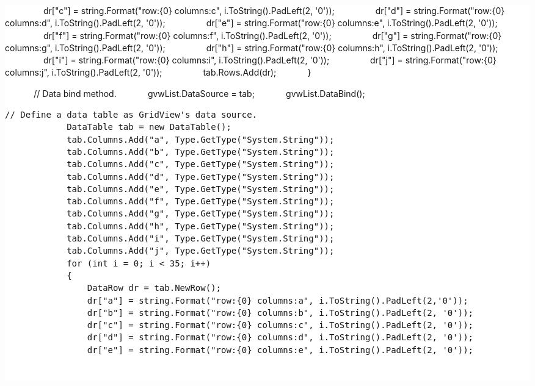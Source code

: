 &nbsp; &nbsp;&nbsp;&nbsp;&nbsp;&nbsp;&nbsp;&nbsp;&nbsp;&nbsp;&nbsp;&nbsp;&nbsp;&nbsp;&nbsp;dr[&quot;c&quot;] = string.Format(&quot;row:{0} columns:c&quot;, i.ToString().PadLeft(2, '0'));
&nbsp;&nbsp;&nbsp;&nbsp;&nbsp;&nbsp;&nbsp;&nbsp;&nbsp;&nbsp;&nbsp;&nbsp;&nbsp;&nbsp;&nbsp; dr[&quot;d&quot;] = string.Format(&quot;row:{0} columns:d&quot;, i.ToString().PadLeft(2, '0'));
&nbsp;&nbsp;&nbsp;&nbsp;&nbsp;&nbsp;&nbsp;&nbsp;&nbsp;&nbsp;&nbsp;&nbsp;&nbsp;&nbsp;&nbsp; dr[&quot;e&quot;] = string.Format(&quot;row:{0} columns:e&quot;, i.ToString().PadLeft(2, '0'));
&nbsp;&nbsp;&nbsp;&nbsp;&nbsp;&nbsp;&nbsp;&nbsp;&nbsp;&nbsp;&nbsp;&nbsp;&nbsp;&nbsp;&nbsp; dr[&quot;f&quot;] = string.Format(&quot;row:{0} columns:f&quot;, i.ToString().PadLeft(2, '0'));
&nbsp;&nbsp;&nbsp;&nbsp;&nbsp;&nbsp;&nbsp;&nbsp;&nbsp;&nbsp;&nbsp;&nbsp;&nbsp;&nbsp;&nbsp; dr[&quot;g&quot;] = string.Format(&quot;row:{0} columns:g&quot;, i.ToString().PadLeft(2, '0'));
&nbsp;&nbsp;&nbsp;&nbsp;&nbsp;&nbsp;&nbsp;&nbsp;&nbsp;&nbsp;&nbsp;&nbsp;&nbsp;&nbsp;&nbsp; dr[&quot;h&quot;] = string.Format(&quot;row:{0} columns:h&quot;, i.ToString().PadLeft(2, '0'));
&nbsp;&nbsp;&nbsp;&nbsp;&nbsp;&nbsp;&nbsp;&nbsp;&nbsp;&nbsp;&nbsp;&nbsp;&nbsp;&nbsp;&nbsp; dr[&quot;i&quot;] = string.Format(&quot;row:{0} columns:i&quot;, i.ToString().PadLeft(2, '0'));
&nbsp;&nbsp;&nbsp;&nbsp;&nbsp;&nbsp;&nbsp;&nbsp;&nbsp;&nbsp;&nbsp;&nbsp;&nbsp;&nbsp;&nbsp; dr[&quot;j&quot;] = string.Format(&quot;row:{0} columns:j&quot;, i.ToString().PadLeft(2, '0'));
&nbsp;&nbsp;&nbsp;&nbsp;&nbsp;&nbsp;&nbsp;&nbsp;&nbsp;&nbsp;&nbsp;&nbsp;&nbsp;&nbsp;&nbsp; tab.Rows.Add(dr);
&nbsp;&nbsp;&nbsp;&nbsp;&nbsp;&nbsp;&nbsp;&nbsp;&nbsp;&nbsp;&nbsp; }


&nbsp;&nbsp;&nbsp;&nbsp;&nbsp;&nbsp;&nbsp;&nbsp;&nbsp;&nbsp;&nbsp; // Data bind method.
&nbsp;&nbsp;&nbsp;&nbsp;&nbsp;&nbsp;&nbsp;&nbsp;&nbsp;&nbsp;&nbsp; gvwList.DataSource = tab;
&nbsp;&nbsp;&nbsp;&nbsp;&nbsp;&nbsp;&nbsp;&nbsp;&nbsp;&nbsp;&nbsp; gvwList.DataBind();

</pre>
<pre id="codePreview" class="csharp">
// Define a data table as GridView's data source.
&nbsp;&nbsp;&nbsp;&nbsp;&nbsp;&nbsp;&nbsp;&nbsp;&nbsp;&nbsp;&nbsp; DataTable tab = new DataTable();
&nbsp;&nbsp;&nbsp;&nbsp;&nbsp;&nbsp;&nbsp;&nbsp;&nbsp;&nbsp;&nbsp; tab.Columns.Add(&quot;a&quot;, Type.GetType(&quot;System.String&quot;));
&nbsp;&nbsp;&nbsp;&nbsp;&nbsp;&nbsp;&nbsp;&nbsp;&nbsp;&nbsp;&nbsp; tab.Columns.Add(&quot;b&quot;, Type.GetType(&quot;System.String&quot;));
&nbsp;&nbsp;&nbsp;&nbsp;&nbsp;&nbsp;&nbsp;&nbsp;&nbsp;&nbsp;&nbsp; tab.Columns.Add(&quot;c&quot;, Type.GetType(&quot;System.String&quot;));
&nbsp;&nbsp;&nbsp;&nbsp;&nbsp;&nbsp;&nbsp;&nbsp;&nbsp;&nbsp;&nbsp; tab.Columns.Add(&quot;d&quot;, Type.GetType(&quot;System.String&quot;));
&nbsp;&nbsp;&nbsp;&nbsp;&nbsp;&nbsp;&nbsp;&nbsp;&nbsp;&nbsp;&nbsp; tab.Columns.Add(&quot;e&quot;, Type.GetType(&quot;System.String&quot;));
&nbsp;&nbsp;&nbsp;&nbsp;&nbsp;&nbsp;&nbsp;&nbsp;&nbsp;&nbsp;&nbsp; tab.Columns.Add(&quot;f&quot;, Type.GetType(&quot;System.String&quot;));
&nbsp;&nbsp;&nbsp;&nbsp;&nbsp;&nbsp;&nbsp;&nbsp;&nbsp;&nbsp;&nbsp; tab.Columns.Add(&quot;g&quot;, Type.GetType(&quot;System.String&quot;));
&nbsp;&nbsp;&nbsp;&nbsp;&nbsp;&nbsp;&nbsp;&nbsp;&nbsp;&nbsp;&nbsp; tab.Columns.Add(&quot;h&quot;, Type.GetType(&quot;System.String&quot;));
&nbsp;&nbsp;&nbsp;&nbsp;&nbsp;&nbsp;&nbsp;&nbsp;&nbsp;&nbsp;&nbsp; tab.Columns.Add(&quot;i&quot;, Type.GetType(&quot;System.String&quot;));
&nbsp;&nbsp;&nbsp;&nbsp;&nbsp;&nbsp;&nbsp;&nbsp;&nbsp;&nbsp;&nbsp; tab.Columns.Add(&quot;j&quot;, Type.GetType(&quot;System.String&quot;));
&nbsp;&nbsp;&nbsp;&nbsp;&nbsp;&nbsp;&nbsp;&nbsp;&nbsp;&nbsp;&nbsp; for (int i = 0; i &lt; 35; i&#43;&#43;)
&nbsp;&nbsp;&nbsp;&nbsp;&nbsp;&nbsp;&nbsp;&nbsp;&nbsp;&nbsp;&nbsp; {
&nbsp;&nbsp;&nbsp;&nbsp;&nbsp;&nbsp;&nbsp;&nbsp;&nbsp;&nbsp;&nbsp;&nbsp;&nbsp;&nbsp;&nbsp; DataRow dr = tab.NewRow();
&nbsp;&nbsp;&nbsp;&nbsp;&nbsp;&nbsp;&nbsp;&nbsp;&nbsp;&nbsp;&nbsp;&nbsp;&nbsp;&nbsp;&nbsp; dr[&quot;a&quot;] = string.Format(&quot;row:{0} columns:a&quot;, i.ToString().PadLeft(2,'0'));
&nbsp;&nbsp;&nbsp;&nbsp;&nbsp;&nbsp;&nbsp;&nbsp;&nbsp;&nbsp;&nbsp;&nbsp;&nbsp;&nbsp;&nbsp; dr[&quot;b&quot;] = string.Format(&quot;row:{0} columns:b&quot;, i.ToString().PadLeft(2, '0'));
&nbsp; &nbsp;&nbsp;&nbsp;&nbsp;&nbsp;&nbsp;&nbsp;&nbsp;&nbsp;&nbsp;&nbsp;&nbsp;&nbsp;&nbsp;dr[&quot;c&quot;] = string.Format(&quot;row:{0} columns:c&quot;, i.ToString().PadLeft(2, '0'));
&nbsp;&nbsp;&nbsp;&nbsp;&nbsp;&nbsp;&nbsp;&nbsp;&nbsp;&nbsp;&nbsp;&nbsp;&nbsp;&nbsp;&nbsp; dr[&quot;d&quot;] = string.Format(&quot;row:{0} columns:d&quot;, i.ToString().PadLeft(2, '0'));
&nbsp;&nbsp;&nbsp;&nbsp;&nbsp;&nbsp;&nbsp;&nbsp;&nbsp;&nbsp;&nbsp;&nbsp;&nbsp;&nbsp;&nbsp; dr[&quot;e&quot;] = string.Format(&quot;row:{0} columns:e&quot;, i.ToString().PadLeft(2, '0'));